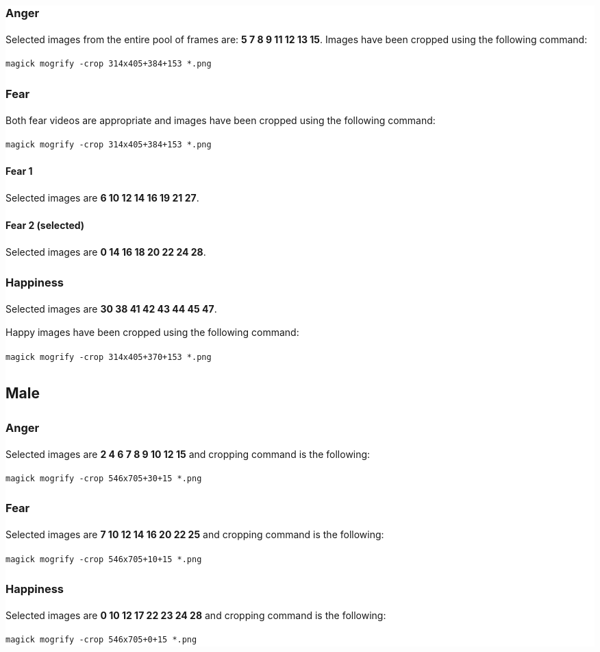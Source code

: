 ### Anger

Selected images from the entire pool of frames are: **5 7 8 9 11 12 13 15**. Images have been cropped using the following command:
```
magick mogrify -crop 314x405+384+153 *.png
```

### Fear

Both fear videos are appropriate and images have been cropped using the following command:

```
magick mogrify -crop 314x405+384+153 *.png
```

#### Fear 1

Selected images are **6 10 12 14 16 19 21 27**.

#### Fear 2 (selected)

Selected images are **0 14 16 18 20 22 24 28**.

### Happiness

Selected images are **30 38 41 42 43 44 45 47**. 

Happy images have been cropped using the following command:

```
magick mogrify -crop 314x405+370+153 *.png
```

## Male

### Anger

Selected images are **2 4 6 7 8 9 10 12 15** and cropping command is the following:

```
magick mogrify -crop 546x705+30+15 *.png
```

### Fear

Selected images are **7 10 12 14 16 20 22 25** and cropping command is the following:

```
magick mogrify -crop 546x705+10+15 *.png
```

### Happiness

Selected images are **0 10 12 17 22 23 24 28** and cropping command is the following:

```
magick mogrify -crop 546x705+0+15 *.png
```
